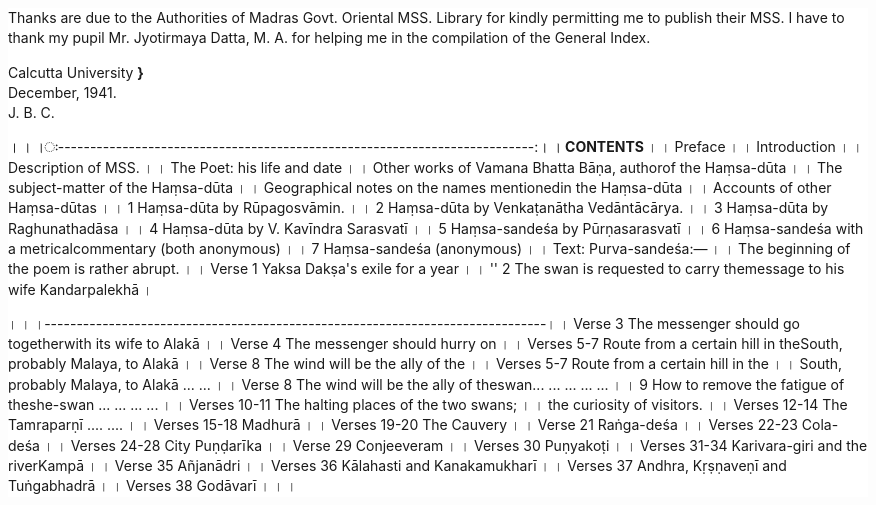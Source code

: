  Thanks are due to the Authorities of Madras Govt. Oriental MSS. Library for kindly permitting me to publish their MSS. I have to thank my pupil Mr. Jyotirmaya Datta, M. A. for helping me in the compilation of the General Index.

Calcutta University **}**  
December, 1941.                            
 J. B. C.



।                                                                            ।
।ः--------------------------------------------------------------------------:।
।                                **CONTENTS**                                ।
।                                  Preface                                   ।
।                                Introduction                                ।
।                            Description of MSS.                             ।
।                        The Poet: his life and date                         ।
।        Other works of Vamana Bhatta Bāṇa, authorof the Haṃsa-dūta         ।
।                    The subject-matter of the Haṃsa-dūta                    ।
।        Geographical notes on the names mentionedin the Haṃsa-dūta         ।
।                       Accounts of other Haṃsa-dūtas                        ।
।                       1 Haṃsa-dūta by Rūpagosvāmin.                        ।
।                 2 Haṃsa-dūta by Venkaṭanātha Vedāntācārya.                 ।
।                       3 Haṃsa-dūta by Raghunathadāsa                       ।
।                   4 Haṃsa-dūta by V. Kavīndra Sarasvatī                    ।
।                     5 Haṃsa-sandeśa by Pūrṇasarasvatī                      ।
।        6 Haṃsa-sandeśa with a metricalcommentary (both anonymous)         ।
।                        7 Haṃsa-sandeśa (anonymous)                         ।
।                           Text: Purva-sandeśa:—                            ।
।                The beginning of the poem is rather abrupt.                 ।
।                   Verse 1 Yaksa Dakṣa's exile for a year                   ।
। '' 2 The swan is requested to carry themessage to his wife Kandarpalekhā ।



।                                                                              ।
।------------------------------------------------------------------------------।
। Verse 3 The messenger should go togetherwith its wife to Alakā              ।
। Verse 4 The messenger should hurry on                                        ।
। Verses 5-7 Route from a certain hill in theSouth, probably Malaya, to Alakā ।
। Verse 8 The wind will be the ally of the                                     ।
। Verses 5-7 Route from a certain hill in the                                  ।
। South, probably Malaya, to Alakā  ... ...                                  ।
। Verse 8 The wind will be the ally of theswan... ... ... ... ...             ।
। 9 How to remove the fatigue of theshe-swan ... ... ... ...                ।
। Verses 10-11 The halting places of the two swans;                           ।
। the curiosity of visitors.                                                   ।
। Verses 12-14 The Tamraparṇī .... ....                                       ।
। Verses 15-18 Madhurā                                                         ।
। Verses 19-20 The Cauvery                                                     ।
। Verse 21 Raṅga-deśa                                                          ।
। Verses 22-23 Cola-deśa                                                       ।
। Verses 24-28 City Puṇḍarīka                                                  ।
। Verse 29 Conjeeveram                                                         ।
। Verses 30 Puṇyakoṭi                                                          ।
। Verses 31-34 Karivara-giri and the riverKampā                               ।
। Verse 35 Añjanādri                                                           ।
। Verses 36 Kālahasti and Kanakamukharī                                        ।
। Verses 37 Andhra, Kṛṣṇaveṇī and Tuṅgabhadrā                                  ।
। Verses 38 Godāvarī                                                           ।
।                                                                             ।
